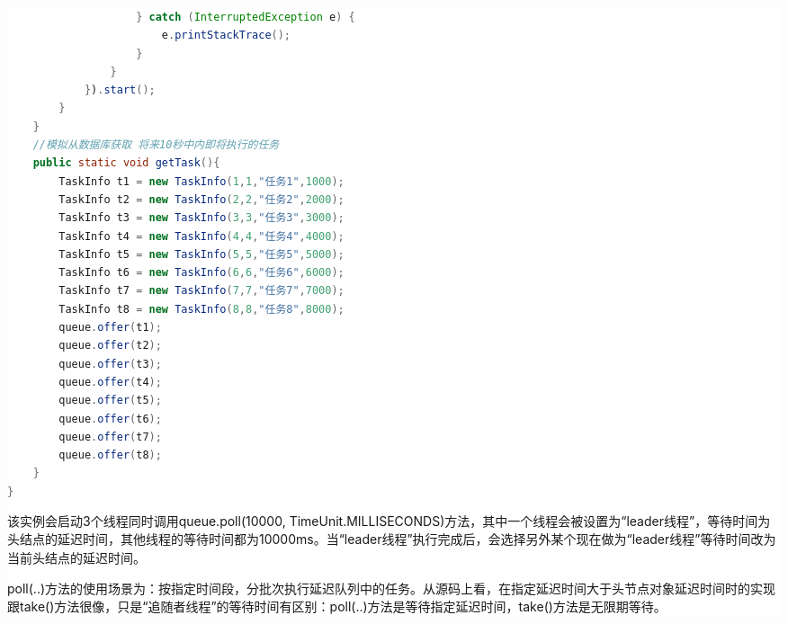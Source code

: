 ```java
                    } catch (InterruptedException e) {  
                        e.printStackTrace();  
                    }  
                }  
            }).start();  
        }  
    }  
    //模拟从数据库获取 将来10秒中内即将执行的任务  
    public static void getTask(){  
        TaskInfo t1 = new TaskInfo(1,1,"任务1",1000);  
        TaskInfo t2 = new TaskInfo(2,2,"任务2",2000);  
        TaskInfo t3 = new TaskInfo(3,3,"任务3",3000);  
        TaskInfo t4 = new TaskInfo(4,4,"任务4",4000);  
        TaskInfo t5 = new TaskInfo(5,5,"任务5",5000);  
        TaskInfo t6 = new TaskInfo(6,6,"任务6",6000);  
        TaskInfo t7 = new TaskInfo(7,7,"任务7",7000);  
        TaskInfo t8 = new TaskInfo(8,8,"任务8",8000);  
        queue.offer(t1);  
        queue.offer(t2);  
        queue.offer(t3);  
        queue.offer(t4);  
        queue.offer(t5);  
        queue.offer(t6);  
        queue.offer(t7);  
        queue.offer(t8);  
    }  
}
```

该实例会启动3个线程同时调用queue.poll(10000, TimeUnit.MILLISECONDS)方法，其中一个线程会被设置为“leader线程”，等待时间为头结点的延迟时间，其他线程的等待时间都为10000ms。当“leader线程”执行完成后，会选择另外某个现在做为“leader线程”等待时间改为当前头结点的延迟时间。

poll(..)方法的使用场景为：按指定时间段，分批次执行延迟队列中的任务。从源码上看，在指定延迟时间大于头节点对象延迟时间时的实现 跟take()方法很像，只是“追随者线程”的等待时间有区别：poll(..)方法是等待指定延迟时间，take()方法是无限期等待。